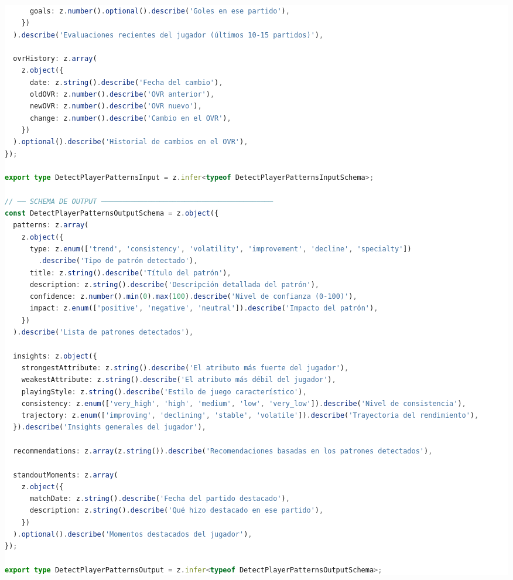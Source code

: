 ```typescript
      goals: z.number().optional().describe('Goles en ese partido'),
    })
  ).describe('Evaluaciones recientes del jugador (últimos 10-15 partidos)'),

  ovrHistory: z.array(
    z.object({
      date: z.string().describe('Fecha del cambio'),
      oldOVR: z.number().describe('OVR anterior'),
      newOVR: z.number().describe('OVR nuevo'),
      change: z.number().describe('Cambio en el OVR'),
    })
  ).optional().describe('Historial de cambios en el OVR'),
});

export type DetectPlayerPatternsInput = z.infer<typeof DetectPlayerPatternsInputSchema>;

// ── SCHEMA DE OUTPUT ─────────────────────────────────────────
const DetectPlayerPatternsOutputSchema = z.object({
  patterns: z.array(
    z.object({
      type: z.enum(['trend', 'consistency', 'volatility', 'improvement', 'decline', 'specialty'])
        .describe('Tipo de patrón detectado'),
      title: z.string().describe('Título del patrón'),
      description: z.string().describe('Descripción detallada del patrón'),
      confidence: z.number().min(0).max(100).describe('Nivel de confianza (0-100)'),
      impact: z.enum(['positive', 'negative', 'neutral']).describe('Impacto del patrón'),
    })
  ).describe('Lista de patrones detectados'),

  insights: z.object({
    strongestAttribute: z.string().describe('El atributo más fuerte del jugador'),
    weakestAttribute: z.string().describe('El atributo más débil del jugador'),
    playingStyle: z.string().describe('Estilo de juego característico'),
    consistency: z.enum(['very_high', 'high', 'medium', 'low', 'very_low']).describe('Nivel de consistencia'),
    trajectory: z.enum(['improving', 'declining', 'stable', 'volatile']).describe('Trayectoria del rendimiento'),
  }).describe('Insights generales del jugador'),

  recommendations: z.array(z.string()).describe('Recomendaciones basadas en los patrones detectados'),

  standoutMoments: z.array(
    z.object({
      matchDate: z.string().describe('Fecha del partido destacado'),
      description: z.string().describe('Qué hizo destacado en ese partido'),
    })
  ).optional().describe('Momentos destacados del jugador'),
});

export type DetectPlayerPatternsOutput = z.infer<typeof DetectPlayerPatternsOutputSchema>;
```
